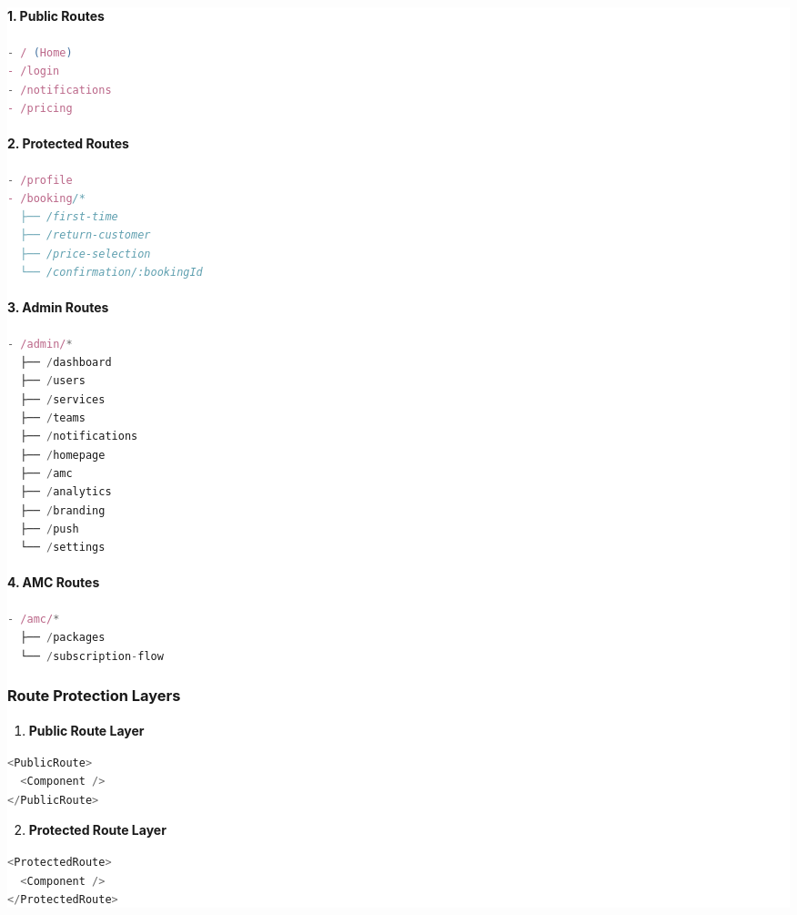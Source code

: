 #### 1. Public Routes
```typescript
- / (Home)
- /login
- /notifications
- /pricing
```

#### 2. Protected Routes
```typescript
- /profile
- /booking/*
  ├── /first-time
  ├── /return-customer
  ├── /price-selection
  └── /confirmation/:bookingId
```

#### 3. Admin Routes
```typescript
- /admin/*
  ├── /dashboard
  ├── /users
  ├── /services
  ├── /teams
  ├── /notifications
  ├── /homepage
  ├── /amc
  ├── /analytics
  ├── /branding
  ├── /push
  └── /settings
```

#### 4. AMC Routes
```typescript
- /amc/*
  ├── /packages
  └── /subscription-flow
```

### Route Protection Layers

1. **Public Route Layer**
```typescript
<PublicRoute>
  <Component />
</PublicRoute>
```

2. **Protected Route Layer**
```typescript
<ProtectedRoute>
  <Component />
</ProtectedRoute>
```
